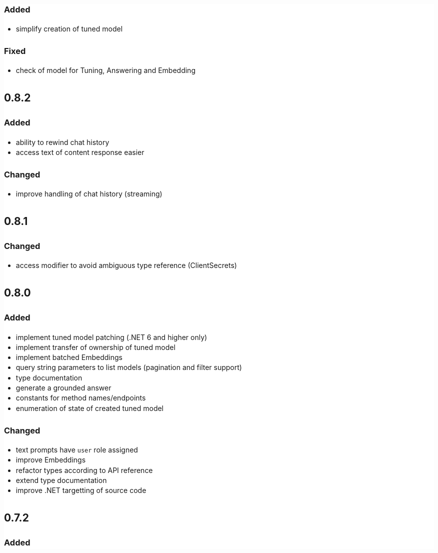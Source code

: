 ### Added

- simplify creation of tuned model

### Fixed

- check of model for Tuning, Answering and Embedding

## 0.8.2

### Added
 
- ability to rewind chat history
- access text of content response easier

### Changed

- improve handling of chat history (streaming)

## 0.8.1

### Changed

- access modifier to avoid ambiguous type reference (ClientSecrets)

## 0.8.0

### Added

- implement tuned model patching (.NET 6 and higher only)
- implement transfer of ownership of tuned model
- implement batched Embeddings
- query string parameters to list models (pagination and filter support)
- type documentation
- generate a grounded answer
- constants for method names/endpoints
- enumeration of state of created tuned model

### Changed

- text prompts have `user` role assigned
- improve Embeddings
- refactor types according to API reference 
- extend type documentation
- improve .NET targetting of source code

## 0.7.2

### Added
